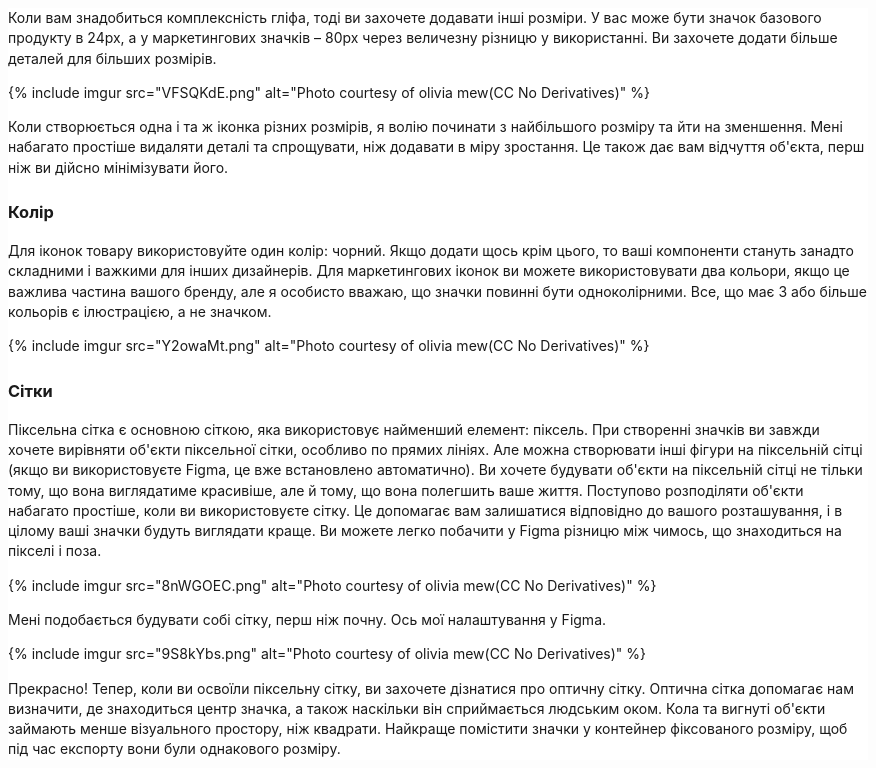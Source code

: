 Коли вам знадобиться комплексність гліфа, тоді ви захочете додавати інші розміри. У вас може бути значок базового
продукту в 24px, а у маркетингових значків – 80px через величезну різницю у використанні. Ви захочете додати більше
деталей для більших розмірів.

{% include imgur src="VFSQKdE.png" alt="Photo courtesy of olivia mew(CC No Derivatives)" %}

Коли створюється одна і та ж іконка різних розмірів, я волію починати з найбільшого розміру та йти на зменшення.
Мені набагато простіше видаляти деталі та спрощувати, ніж додавати в міру зростання. Це також дає вам відчуття об'єкта,
перш ніж ви дійсно мінімізувати його.

### Колір

Для іконок товару використовуйте один колір: чорний. Якщо додати щось крім цього, то ваші компоненти стануть занадто
складними і важкими для інших дизайнерів. Для маркетингових іконок ви можете використовувати два кольори, якщо це важлива
частина вашого бренду, але я особисто вважаю, що значки повинні бути одноколірними. Все, що має 3 або більше кольорів є
ілюстрацією, а не значком.

{% include imgur src="Y2owaMt.png" alt="Photo courtesy of olivia mew(CC No Derivatives)" %}

### Сітки

Піксельна сітка є основною сіткою, яка використовує найменший елемент: піксель. При створенні значків ви завжди хочете
вирівняти об'єкти піксельної сітки, особливо по прямих лініях. Але можна створювати інші фігури на піксельній сітці
(якщо ви використовуєте Figma, це вже встановлено автоматично). Ви хочете будувати об'єкти на піксельній сітці не тільки
тому, що вона виглядатиме красивіше, але й тому, що вона полегшить ваше життя. Поступово розподіляти об'єкти набагато
простіше, коли ви використовуєте сітку. Це допомагає вам залишатися відповідно до вашого розташування, і в цілому ваші
значки будуть виглядати краще. Ви можете легко побачити у Figma різницю між чимось, що знаходиться на пікселі і поза.

{% include imgur src="8nWGOEC.png" alt="Photo courtesy of olivia mew(CC No Derivatives)" %}

Мені подобається будувати собі сітку, перш ніж почну. Ось мої налаштування у Figma.

{% include imgur src="9S8kYbs.png" alt="Photo courtesy of olivia mew(CC No Derivatives)" %}

Прекрасно! Тепер, коли ви освоїли піксельну сітку, ви захочете дізнатися про оптичну сітку. Оптична сітка допомагає нам
визначити, де знаходиться центр значка, а також наскільки він сприймається людським оком. Кола та вигнуті об'єкти займають
менше візуального простору, ніж квадрати. Найкраще помістити значки у контейнер фіксованого розміру, щоб під час експорту
вони були однакового розміру.
